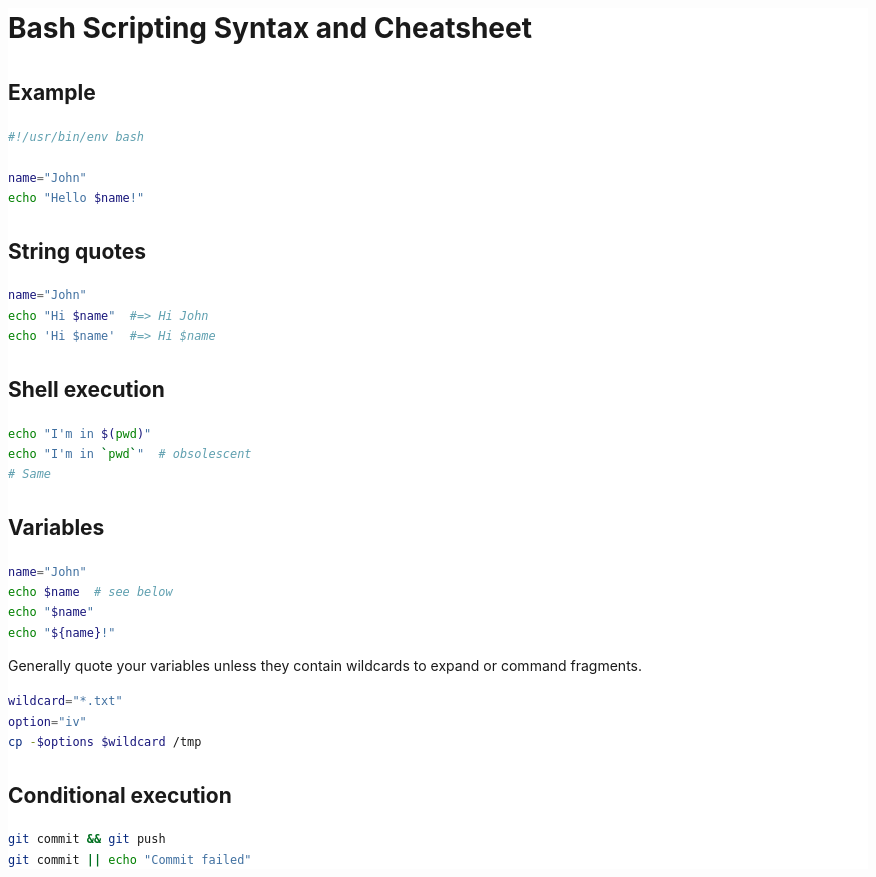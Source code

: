 # Bash Scripting Syntax and Cheatsheet

## Example

```bash
#!/usr/bin/env bash

name="John"
echo "Hello $name!"
```

## String quotes

```bash
name="John"
echo "Hi $name"  #=> Hi John
echo 'Hi $name'  #=> Hi $name
```

## Shell execution

```bash
echo "I'm in $(pwd)"
echo "I'm in `pwd`"  # obsolescent
# Same
```

## Variables

```bash
name="John"
echo $name  # see below
echo "$name"
echo "${name}!"
```

Generally quote your variables unless they contain wildcards to expand or command fragments.

```bash
wildcard="*.txt"
option="iv"
cp -$options $wildcard /tmp
```

## Conditional execution

```bash
git commit && git push
git commit || echo "Commit failed"

```
